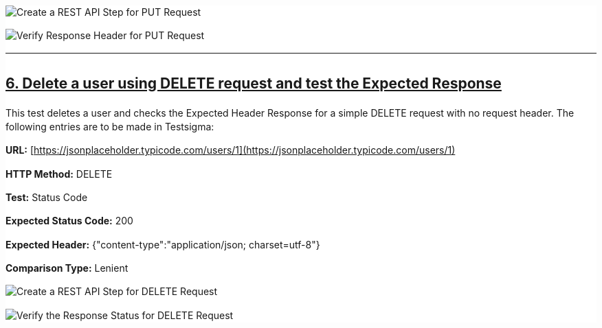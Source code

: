 ![Create a REST API Step for PUT Request](https://s3.amazonaws.com/static-docs.testsigma.com/tutorials/videos/automate-rest-api/put-request-create-rest-api-step.png)

![Verify Response Header for PUT Request](https://s3.amazonaws.com/static-docs.testsigma.com/tutorials/videos/automate-rest-api/put-request-verify-response-header.png)

---
## [6. Delete a user using DELETE request and test the Expected Response](#6-delete-a-user-using-delete-request-and-test-the-expected-response)

This test deletes a user and checks the Expected Header Response for a simple DELETE request with no request header. The following entries are to be made in Testsigma:

**URL:** [https://jsonplaceholder.typicode.com/users/1](https://jsonplaceholder.typicode.com/users/1)

**HTTP Method:** DELETE

**Test:** Status Code

**Expected Status Code:** 200

**Expected Header:** {"content-type":"application/json; charset=utf-8"}

**Comparison Type:** Lenient

![Create a REST API Step for DELETE Request](https://s3.amazonaws.com/static-docs.testsigma.com/tutorials/videos/automate-rest-api/delete-request-create-rest-api-step.png)

![Verify the Response Status for DELETE Request](https://s3.amazonaws.com/static-docs.testsigma.com/tutorials/videos/automate-rest-api/delete-request-verify-response-status.png)